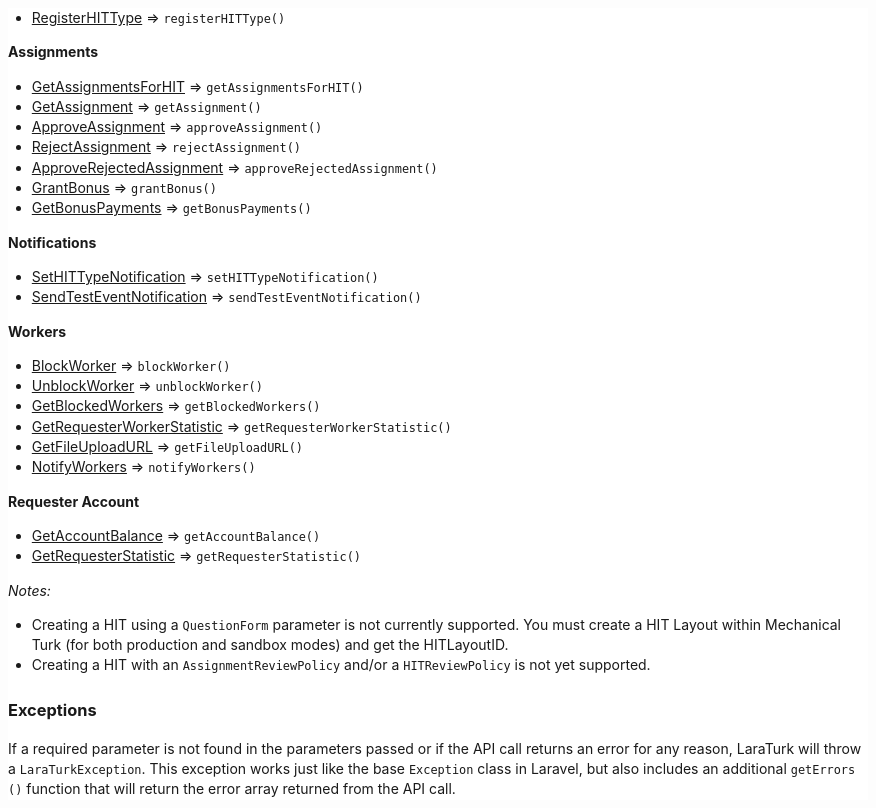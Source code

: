 - [RegisterHITType](http://docs.aws.amazon.com/AWSMechTurk/latest/AWSMturkAPI/ApiReference_RegisterHITTypeOperation.html) => `registerHITType()`

**Assignments**
- [GetAssignmentsForHIT](http://docs.aws.amazon.com/AWSMechTurk/latest/AWSMturkAPI/ApiReference_GetAssignmentsForHITOperation.html) => `getAssignmentsForHIT()`
- [GetAssignment](http://docs.aws.amazon.com/AWSMechTurk/latest/AWSMturkAPI/ApiReference_GetAssignmentOperation.html) => `getAssignment()`
- [ApproveAssignment](http://docs.aws.amazon.com/AWSMechTurk/latest/AWSMturkAPI/ApiReference_ApproveAssignmentOperation.html) => `approveAssignment()`
- [RejectAssignment](http://docs.aws.amazon.com/AWSMechTurk/latest/AWSMturkAPI/ApiReference_RejectAssignmentOperation.html) => `rejectAssignment()`
- [ApproveRejectedAssignment](http://docs.aws.amazon.com/AWSMechTurk/latest/AWSMturkAPI/ApiReference_ApproveRejectedAssignmentOperation.html) => `approveRejectedAssignment()`
- [GrantBonus](http://docs.aws.amazon.com/AWSMechTurk/latest/AWSMturkAPI/ApiReference_GrantBonusOperation.html) => `grantBonus()`
- [GetBonusPayments](http://docs.aws.amazon.com/AWSMechTurk/latest/AWSMturkAPI/ApiReference_GetBonusPaymentsOperation.html) => `getBonusPayments()`

**Notifications**
- [SetHITTypeNotification](http://docs.aws.amazon.com/AWSMechTurk/latest/AWSMturkAPI/ApiReference_SetHITTypeNotificationOperation.html) => `setHITTypeNotification()`
- [SendTestEventNotification](http://docs.aws.amazon.com/AWSMechTurk/latest/AWSMechanicalTurkRequester/Concepts_NotificationsArticle.html) => `sendTestEventNotification()`

**Workers**
- [BlockWorker](http://docs.aws.amazon.com/AWSMechTurk/latest/AWSMturkAPI/ApiReference_BlockWorkerOperation.html) => `blockWorker()`
- [UnblockWorker](http://docs.aws.amazon.com/AWSMechTurk/latest/AWSMturkAPI/ApiReference_UnblockWorkerOperation.html) => `unblockWorker()`
- [GetBlockedWorkers](http://docs.aws.amazon.com/AWSMechTurk/latest/AWSMturkAPI/ApiReference_GetBlockedWorkersOperation.html) => `getBlockedWorkers()`
- [GetRequesterWorkerStatistic](http://docs.aws.amazon.com/AWSMechTurk/latest/AWSMturkAPI/ApiReference_GetRequesterWorkerStatisticOperation.html) => `getRequesterWorkerStatistic()`
- [GetFileUploadURL](http://docs.aws.amazon.com/AWSMechTurk/latest/AWSMturkAPI/ApiReference_GetFileUploadURLOperation.html) => `getFileUploadURL()`
- [NotifyWorkers](http://docs.aws.amazon.com/AWSMechTurk/latest/AWSMturkAPI/ApiReference_NotifyWorkersOperation.html) => `notifyWorkers()`

**Requester Account**
- [GetAccountBalance](http://docs.aws.amazon.com/AWSMechTurk/latest/AWSMturkAPI/ApiReference_GetAccountBalanceOperation.html) => `getAccountBalance()`
- [GetRequesterStatistic](http://docs.aws.amazon.com/AWSMechTurk/latest/AWSMturkAPI/ApiReference_GetRequesterStatisticOperation.html) => `getRequesterStatistic()`

*Notes:*
- Creating a HIT using a `QuestionForm` parameter is not currently supported. You must create a HIT Layout within Mechanical Turk (for both production and sandbox modes) and get the HITLayoutID.
- Creating a HIT with an `AssignmentReviewPolicy` and/or a `HITReviewPolicy` is not yet supported.

### Exceptions

If a required parameter is not found in the parameters passed or if the API call returns an error for any reason, LaraTurk will throw a `LaraTurkException`. This exception works just like the base `Exception` class in Laravel, but also includes an additional `getErrors()` function that will return the error array returned from the API call.
